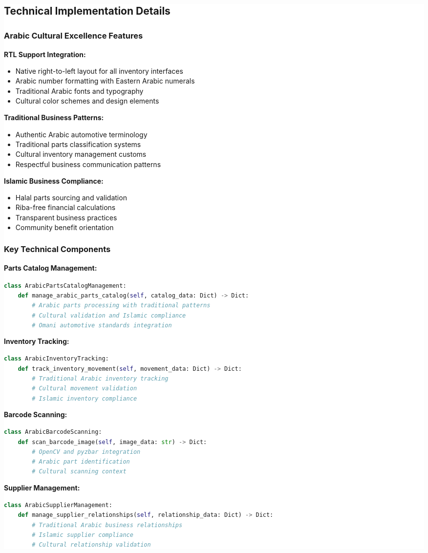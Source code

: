 ## Technical Implementation Details

### Arabic Cultural Excellence Features

**RTL Support Integration:**
- Native right-to-left layout for all inventory interfaces
- Arabic number formatting with Eastern Arabic numerals
- Traditional Arabic fonts and typography
- Cultural color schemes and design elements

**Traditional Business Patterns:**
- Authentic Arabic automotive terminology
- Traditional parts classification systems
- Cultural inventory management customs
- Respectful business communication patterns

**Islamic Business Compliance:**
- Halal parts sourcing and validation
- Riba-free financial calculations
- Transparent business practices
- Community benefit orientation

### Key Technical Components

**Parts Catalog Management:**
```python
class ArabicPartsCatalogManagement:
    def manage_arabic_parts_catalog(self, catalog_data: Dict) -> Dict:
        # Arabic parts processing with traditional patterns
        # Cultural validation and Islamic compliance
        # Omani automotive standards integration
```

**Inventory Tracking:**
```python
class ArabicInventoryTracking:
    def track_inventory_movement(self, movement_data: Dict) -> Dict:
        # Traditional Arabic inventory tracking
        # Cultural movement validation
        # Islamic inventory compliance
```

**Barcode Scanning:**
```python
class ArabicBarcodeScanning:
    def scan_barcode_image(self, image_data: str) -> Dict:
        # OpenCV and pyzbar integration
        # Arabic part identification
        # Cultural scanning context
```

**Supplier Management:**
```python
class ArabicSupplierManagement:
    def manage_supplier_relationships(self, relationship_data: Dict) -> Dict:
        # Traditional Arabic business relationships
        # Islamic supplier compliance
        # Cultural relationship validation
```
